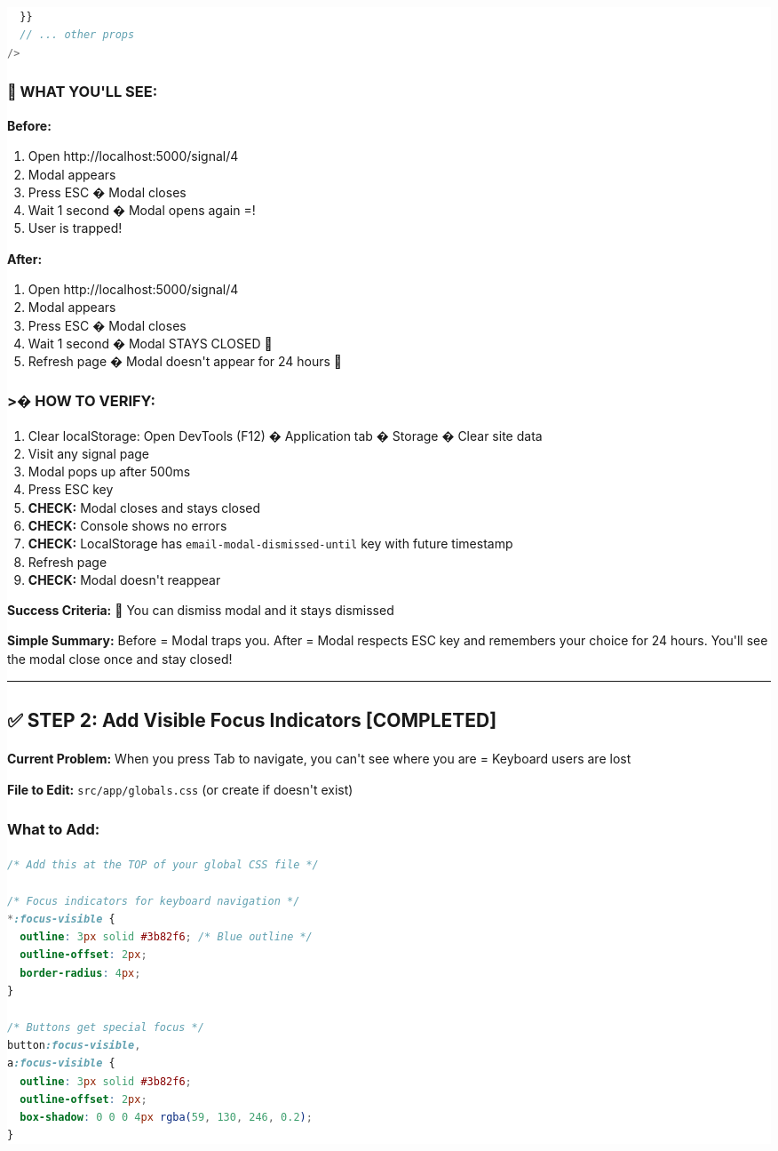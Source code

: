 ```typescript
  }}
  // ... other props
/>
```

###  WHAT YOU'LL SEE:

**Before:**
1. Open http://localhost:5000/signal/4
2. Modal appears
3. Press ESC � Modal closes
4. Wait 1 second � Modal opens again =!
5. User is trapped!

**After:**
1. Open http://localhost:5000/signal/4
2. Modal appears
3. Press ESC � Modal closes
4. Wait 1 second � Modal STAYS CLOSED 
5. Refresh page � Modal doesn't appear for 24 hours 

### >� HOW TO VERIFY:

1. Clear localStorage: Open DevTools (F12) � Application tab � Storage � Clear site data
2. Visit any signal page
3. Modal pops up after 500ms
4. Press ESC key
5. **CHECK:** Modal closes and stays closed
6. **CHECK:** Console shows no errors
7. **CHECK:** LocalStorage has `email-modal-dismissed-until` key with future timestamp
8. Refresh page
9. **CHECK:** Modal doesn't reappear

**Success Criteria:**  You can dismiss modal and it stays dismissed

**Simple Summary:** Before = Modal traps you. After = Modal respects ESC key and remembers your choice for 24 hours. You'll see the modal close once and stay closed!

---

## ✅ STEP 2: Add Visible Focus Indicators [COMPLETED]

**Current Problem:** When you press Tab to navigate, you can't see where you are = Keyboard users are lost

**File to Edit:** `src/app/globals.css` (or create if doesn't exist)

### What to Add:

```css
/* Add this at the TOP of your global CSS file */

/* Focus indicators for keyboard navigation */
*:focus-visible {
  outline: 3px solid #3b82f6; /* Blue outline */
  outline-offset: 2px;
  border-radius: 4px;
}

/* Buttons get special focus */
button:focus-visible,
a:focus-visible {
  outline: 3px solid #3b82f6;
  outline-offset: 2px;
  box-shadow: 0 0 0 4px rgba(59, 130, 246, 0.2);
}
```